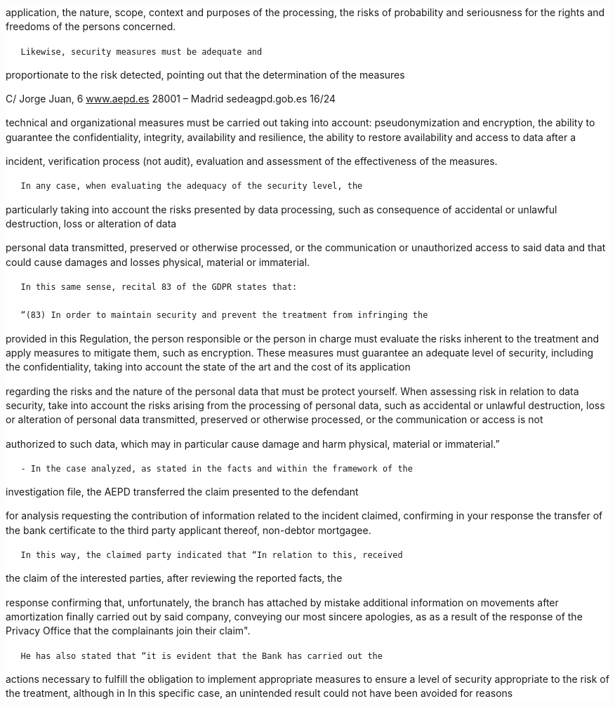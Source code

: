 application, the nature, scope, context and purposes of the processing, the risks of
probability and seriousness for the rights and freedoms of the persons concerned.

       Likewise, security measures must be adequate and
proportionate to the risk detected, pointing out that the determination of the measures

C/ Jorge Juan, 6 www.aepd.es
28001 – Madrid sedeagpd.gob.es 16/24

technical and organizational measures must be carried out taking into account: pseudonymization and
encryption, the ability to guarantee the confidentiality, integrity, availability and
resilience, the ability to restore availability and access to data after a

incident, verification process (not audit), evaluation and assessment of the
effectiveness of the measures.

       In any case, when evaluating the adequacy of the security level, the
particularly taking into account the risks presented by data processing, such as
consequence of accidental or unlawful destruction, loss or alteration of data

personal data transmitted, preserved or otherwise processed, or the communication or
unauthorized access to said data and that could cause damages and losses
physical, material or immaterial.

       In this same sense, recital 83 of the GDPR states that:

       “(83) In order to maintain security and prevent the treatment from infringing the
provided in this Regulation, the person responsible or the person in charge must evaluate
the risks inherent to the treatment and apply measures to mitigate them, such as
encryption. These measures must guarantee an adequate level of security, including the
confidentiality, taking into account the state of the art and the cost of its application

regarding the risks and the nature of the personal data that must be
protect yourself. When assessing risk in relation to data security,
take into account the risks arising from the processing of personal data,
such as accidental or unlawful destruction, loss or alteration of personal data
transmitted, preserved or otherwise processed, or the communication or access is not

authorized to such data, which may in particular cause damage and harm
physical, material or immaterial.”

       - In the case analyzed, as stated in the facts and within the framework of the
investigation file, the AEPD transferred the claim presented to the defendant

for analysis requesting the contribution of information related to the incident
claimed, confirming in your response the transfer of the bank certificate to the third party
applicant thereof, non-debtor mortgagee.

       In this way, the claimed party indicated that “In relation to this, received
the claim of the interested parties, after reviewing the reported facts, the

response confirming that, unfortunately, the branch has attached by mistake
additional information on movements after amortization finally
carried out by said company, conveying our most sincere apologies, as
as a result of the response of the Privacy Office that the complainants join their
claim".

       He has also stated that “it is evident that the Bank has carried out the
actions necessary to fulfill the obligation to implement appropriate measures
to ensure a level of security appropriate to the risk of the treatment, although in
In this specific case, an unintended result could not have been avoided for reasons
